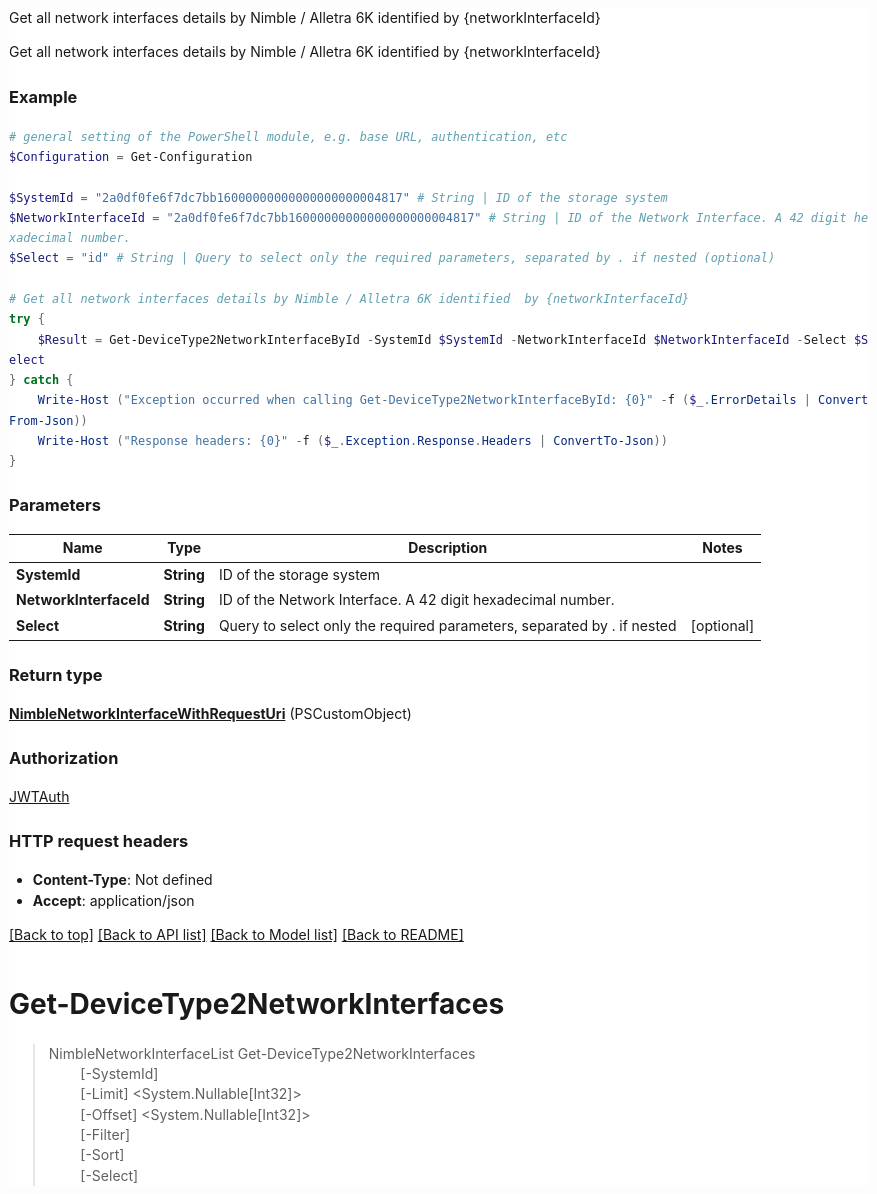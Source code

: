 Get all network interfaces details by Nimble / Alletra 6K identified  by {networkInterfaceId}

Get all network interfaces details by Nimble / Alletra 6K identified by {networkInterfaceId}

### Example
```powershell
# general setting of the PowerShell module, e.g. base URL, authentication, etc
$Configuration = Get-Configuration

$SystemId = "2a0df0fe6f7dc7bb16000000000000000000004817" # String | ID of the storage system
$NetworkInterfaceId = "2a0df0fe6f7dc7bb16000000000000000000004817" # String | ID of the Network Interface. A 42 digit hexadecimal number.
$Select = "id" # String | Query to select only the required parameters, separated by . if nested (optional)

# Get all network interfaces details by Nimble / Alletra 6K identified  by {networkInterfaceId}
try {
    $Result = Get-DeviceType2NetworkInterfaceById -SystemId $SystemId -NetworkInterfaceId $NetworkInterfaceId -Select $Select
} catch {
    Write-Host ("Exception occurred when calling Get-DeviceType2NetworkInterfaceById: {0}" -f ($_.ErrorDetails | ConvertFrom-Json))
    Write-Host ("Response headers: {0}" -f ($_.Exception.Response.Headers | ConvertTo-Json))
}
```

### Parameters

Name | Type | Description  | Notes
------------- | ------------- | ------------- | -------------
 **SystemId** | **String**| ID of the storage system | 
 **NetworkInterfaceId** | **String**| ID of the Network Interface. A 42 digit hexadecimal number. | 
 **Select** | **String**| Query to select only the required parameters, separated by . if nested | [optional] 

### Return type

[**NimbleNetworkInterfaceWithRequestUri**](NimbleNetworkInterfaceWithRequestUri.md) (PSCustomObject)

### Authorization

[JWTAuth](../README.md#JWTAuth)

### HTTP request headers

 - **Content-Type**: Not defined
 - **Accept**: application/json

[[Back to top]](#) [[Back to API list]](../README.md#documentation-for-api-endpoints) [[Back to Model list]](../README.md#documentation-for-models) [[Back to README]](../README.md)

<a id="Get-DeviceType2NetworkInterfaces"></a>
# **Get-DeviceType2NetworkInterfaces**
> NimbleNetworkInterfaceList Get-DeviceType2NetworkInterfaces<br>
> &nbsp;&nbsp;&nbsp;&nbsp;&nbsp;&nbsp;&nbsp;&nbsp;[-SystemId] <String><br>
> &nbsp;&nbsp;&nbsp;&nbsp;&nbsp;&nbsp;&nbsp;&nbsp;[-Limit] <System.Nullable[Int32]><br>
> &nbsp;&nbsp;&nbsp;&nbsp;&nbsp;&nbsp;&nbsp;&nbsp;[-Offset] <System.Nullable[Int32]><br>
> &nbsp;&nbsp;&nbsp;&nbsp;&nbsp;&nbsp;&nbsp;&nbsp;[-Filter] <String><br>
> &nbsp;&nbsp;&nbsp;&nbsp;&nbsp;&nbsp;&nbsp;&nbsp;[-Sort] <String><br>
> &nbsp;&nbsp;&nbsp;&nbsp;&nbsp;&nbsp;&nbsp;&nbsp;[-Select] <String><br>
